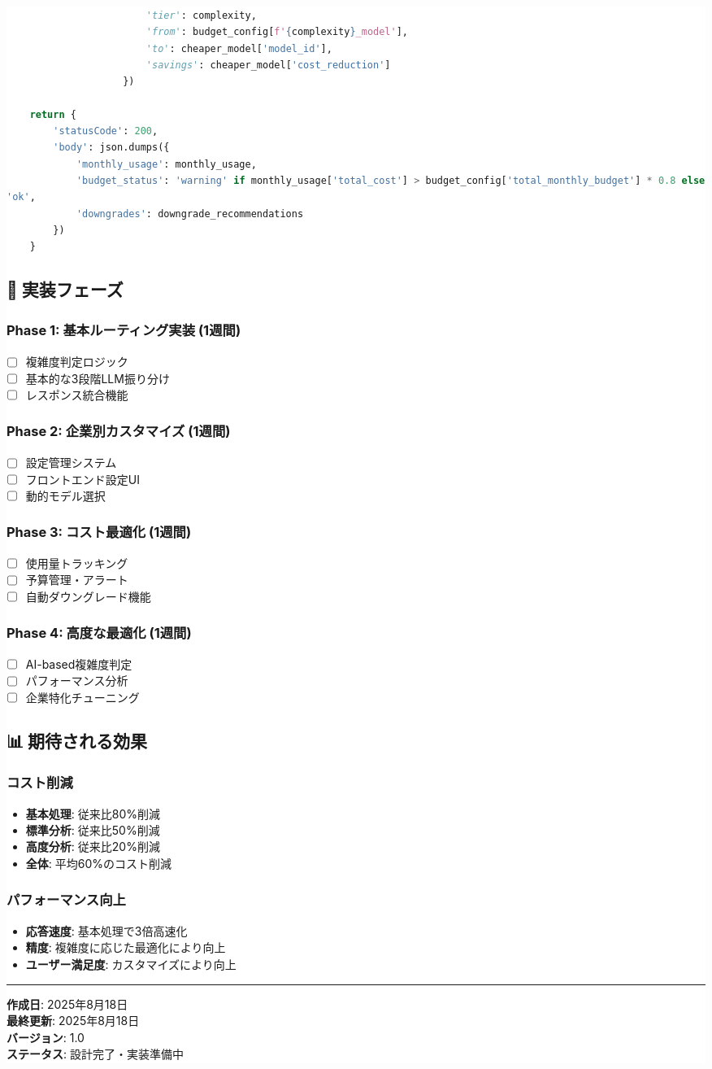 ```python
                        'tier': complexity,
                        'from': budget_config[f'{complexity}_model'],
                        'to': cheaper_model['model_id'],
                        'savings': cheaper_model['cost_reduction']
                    })
    
    return {
        'statusCode': 200,
        'body': json.dumps({
            'monthly_usage': monthly_usage,
            'budget_status': 'warning' if monthly_usage['total_cost'] > budget_config['total_monthly_budget'] * 0.8 else 'ok',
            'downgrades': downgrade_recommendations
        })
    }
```

## 🚀 実装フェーズ

### Phase 1: 基本ルーティング実装 (1週間)
- [ ] 複雑度判定ロジック
- [ ] 基本的な3段階LLM振り分け
- [ ] レスポンス統合機能

### Phase 2: 企業別カスタマイズ (1週間)
- [ ] 設定管理システム
- [ ] フロントエンド設定UI
- [ ] 動的モデル選択

### Phase 3: コスト最適化 (1週間)
- [ ] 使用量トラッキング
- [ ] 予算管理・アラート
- [ ] 自動ダウングレード機能

### Phase 4: 高度な最適化 (1週間)
- [ ] AI-based複雑度判定
- [ ] パフォーマンス分析
- [ ] 企業特化チューニング

## 📊 期待される効果

### コスト削減
- **基本処理**: 従来比80%削減
- **標準分析**: 従来比50%削減  
- **高度分析**: 従来比20%削減
- **全体**: 平均60%のコスト削減

### パフォーマンス向上
- **応答速度**: 基本処理で3倍高速化
- **精度**: 複雑度に応じた最適化により向上
- **ユーザー満足度**: カスタマイズにより向上

---

**作成日**: 2025年8月18日  
**最終更新**: 2025年8月18日  
**バージョン**: 1.0  
**ステータス**: 設計完了・実装準備中